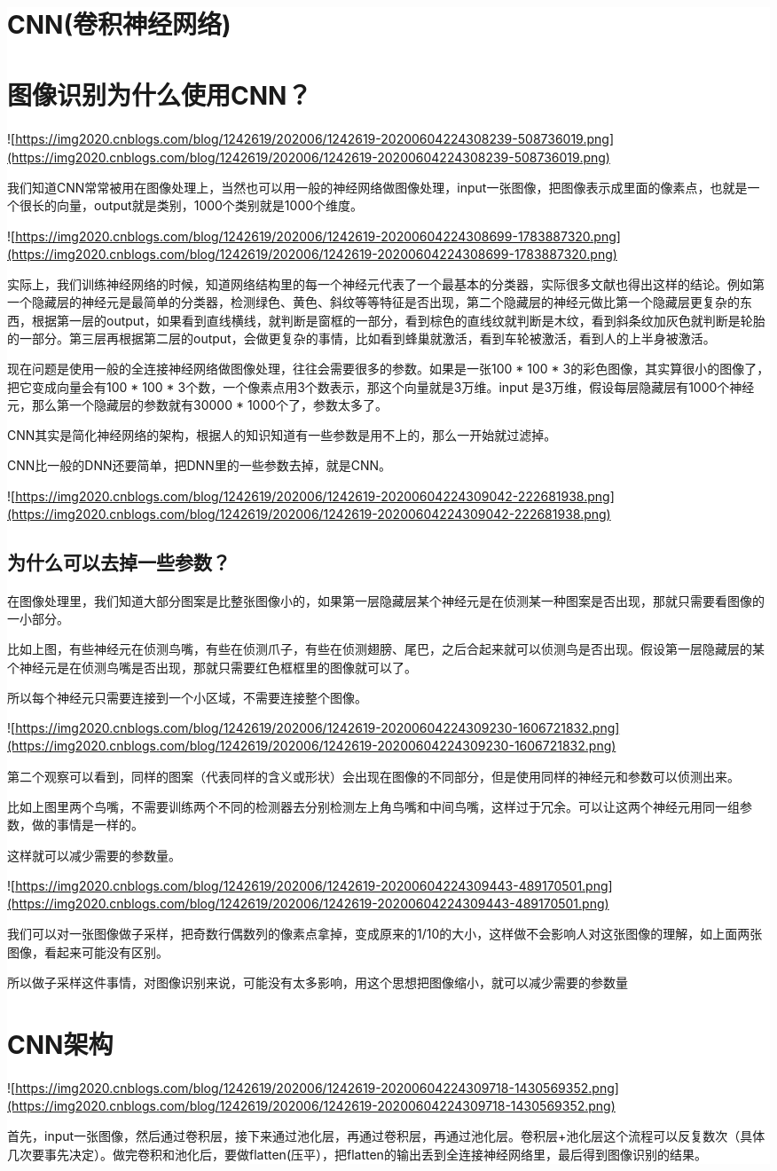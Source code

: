 # CNN(卷积神经网络)

# **图像识别为什么使用CNN？**

![https://img2020.cnblogs.com/blog/1242619/202006/1242619-20200604224308239-508736019.png](https://img2020.cnblogs.com/blog/1242619/202006/1242619-20200604224308239-508736019.png)

我们知道CNN常常被用在图像处理上，当然也可以用一般的神经网络做图像处理，input一张图像，把图像表示成里面的像素点，也就是一个很长的向量，output就是类别，1000个类别就是1000个维度。

![https://img2020.cnblogs.com/blog/1242619/202006/1242619-20200604224308699-1783887320.png](https://img2020.cnblogs.com/blog/1242619/202006/1242619-20200604224308699-1783887320.png)

实际上，我们训练神经网络的时候，知道网络结构里的每一个神经元代表了一个最基本的分类器，实际很多文献也得出这样的结论。例如第一个隐藏层的神经元是最简单的分类器，检测绿色、黄色、斜纹等等特征是否出现，第二个隐藏层的神经元做比第一个隐藏层更复杂的东西，根据第一层的output，如果看到直线横线，就判断是窗框的一部分，看到棕色的直线纹就判断是木纹，看到斜条纹加灰色就判断是轮胎的一部分。第三层再根据第二层的output，会做更复杂的事情，比如看到蜂巢就激活，看到车轮被激活，看到人的上半身被激活。

现在问题是使用一般的全连接神经网络做图像处理，往往会需要很多的参数。如果是一张100 * 100 * 3的彩色图像，其实算很小的图像了，把它变成向量会有100 * 100 * 3个数，一个像素点用3个数表示，那这个向量就是3万维。input 是3万维，假设每层隐藏层有1000个神经元，那么第一个隐藏层的参数就有30000 * 1000个了，参数太多了。

CNN其实是简化神经网络的架构，根据人的知识知道有一些参数是用不上的，那么一开始就过滤掉。

CNN比一般的DNN还要简单，把DNN里的一些参数去掉，就是CNN。

![https://img2020.cnblogs.com/blog/1242619/202006/1242619-20200604224309042-222681938.png](https://img2020.cnblogs.com/blog/1242619/202006/1242619-20200604224309042-222681938.png)

## **为什么可以去掉一些参数？**

在图像处理里，我们知道大部分图案是比整张图像小的，如果第一层隐藏层某个神经元是在侦测某一种图案是否出现，那就只需要看图像的一小部分。

比如上图，有些神经元在侦测鸟嘴，有些在侦测爪子，有些在侦测翅膀、尾巴，之后合起来就可以侦测鸟是否出现。假设第一层隐藏层的某个神经元是在侦测鸟嘴是否出现，那就只需要红色框框里的图像就可以了。

所以每个神经元只需要连接到一个小区域，不需要连接整个图像。

![https://img2020.cnblogs.com/blog/1242619/202006/1242619-20200604224309230-1606721832.png](https://img2020.cnblogs.com/blog/1242619/202006/1242619-20200604224309230-1606721832.png)

第二个观察可以看到，同样的图案（代表同样的含义或形状）会出现在图像的不同部分，但是使用同样的神经元和参数可以侦测出来。

比如上图里两个鸟嘴，不需要训练两个不同的检测器去分别检测左上角鸟嘴和中间鸟嘴，这样过于冗余。可以让这两个神经元用同一组参数，做的事情是一样的。

这样就可以减少需要的参数量。

![https://img2020.cnblogs.com/blog/1242619/202006/1242619-20200604224309443-489170501.png](https://img2020.cnblogs.com/blog/1242619/202006/1242619-20200604224309443-489170501.png)

我们可以对一张图像做子采样，把奇数行偶数列的像素点拿掉，变成原来的1/10的大小，这样做不会影响人对这张图像的理解，如上面两张图像，看起来可能没有区别。

所以做子采样这件事情，对图像识别来说，可能没有太多影响，用这个思想把图像缩小，就可以减少需要的参数量

# **CNN架构**

![https://img2020.cnblogs.com/blog/1242619/202006/1242619-20200604224309718-1430569352.png](https://img2020.cnblogs.com/blog/1242619/202006/1242619-20200604224309718-1430569352.png)

首先，input一张图像，然后通过卷积层，接下来通过池化层，再通过卷积层，再通过池化层。卷积层+池化层这个流程可以反复数次（具体几次要事先决定）。做完卷积和池化后，要做flatten(压平），把flatten的输出丢到全连接神经网络里，最后得到图像识别的结果。
